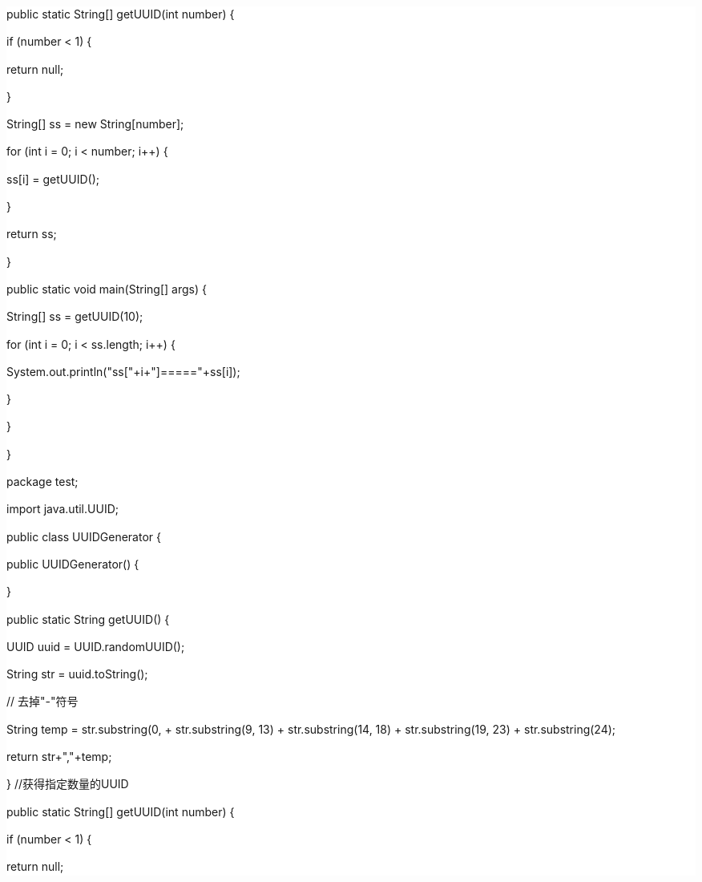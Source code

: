 public static String[] getUUID(int number) {

if (number < 1) {

return null;

}

String[] ss = new String[number];

for (int i = 0; i < number; i++) {

ss[i] = getUUID();

}

return ss;

}

public static void main(String[] args) {

String[] ss = getUUID(10);

for (int i = 0; i < ss.length; i++) {

System.out.println("ss["+i+"]====="+ss[i]);

}

}

}

package test;

import java.util.UUID;

public class UUIDGenerator {

public UUIDGenerator() {

}

public static String getUUID() {

UUID uuid = UUID.randomUUID();

String str = uuid.toString();

// 去掉"-"符号

String temp = str.substring(0, + str.substring(9, 13) + str.substring(14, 18) + str.substring(19, 23) + str.substring(24);

return str+","+temp;

}
//获得指定数量的UUID

public static String[] getUUID(int number) {

if (number < 1) {

return null;
